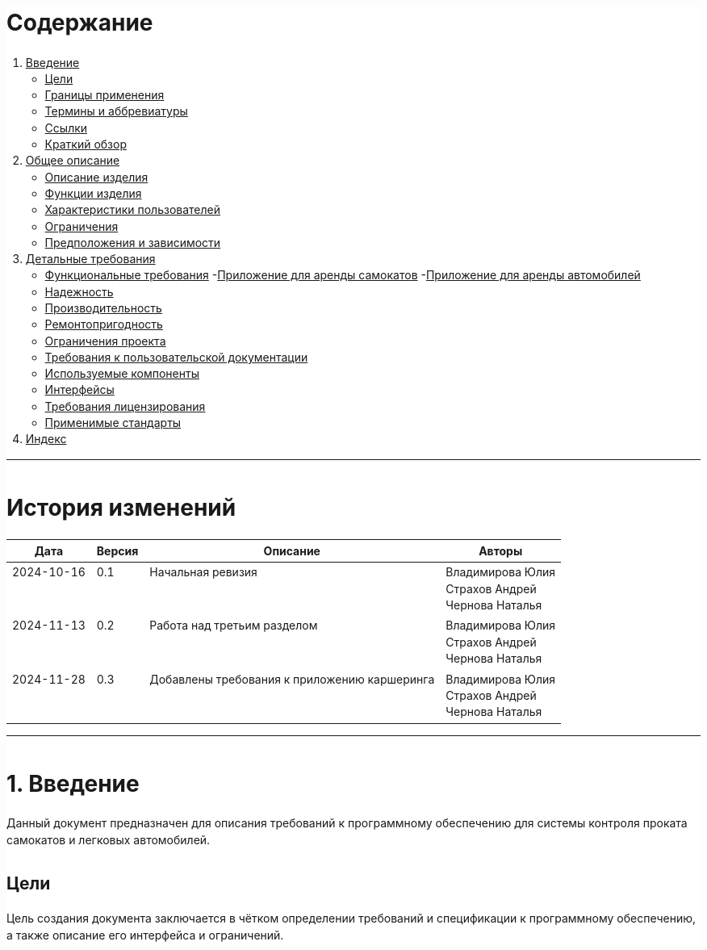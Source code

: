 # Содержание
1. [Введение](#1-введение)
   - [Цели](#цели)
   - [Границы применения](#границы-применения)
   - [Термины и аббревиатуры](#термины-и-аббревиатуры)
   - [Ссылки](#ссылки)
   - [Краткий обзор](#краткий-обзор)
2. [Общее описание](#2-общее-описание)
   - [Описание изделия](#описание-изделия)
   - [Функции изделия](#функции-изделия)
   - [Характеристики пользователей](#характеристики-пользователей)
   - [Ограничения](#ограничения)
   - [Предположения и зависимости](#предположения-и-зависимости)
3. [Детальные требования](#3-детальные-требования)
   - [Функциональные требования](#функциональные-требования)
	-[Приложение для аренды самокатов](#приложение-для-аренды-самокатов) 
	-[Приложение для аренды автомобилей](#приложение-для-аренды-автомобилей) 
   - [Надежность](#надежность)
   - [Производительность](#производительность)
   - [Ремонтопригодность](#ремонтопригодность)
   - [Ограничения проекта](#ограничения-проекта)
   - [Требования к пользовательской документации](#требования-к-пользовательской-документации)
   - [Используемые компоненты](#используемые-компоненты)
   - [Интерфейсы](#интерфейсы)
   - [Требования лицензирования](#требования-лицензирования)
   - [Применимые стандарты](#применимые-стандарты)
4. [Индекс](#индекс)

---

# История изменений
| Дата       | Версия | Описание         | Авторы           |
|------------|--------|------------------|------------------|
| 2024-10-16 | 0.1    | Начальная ревизия |Владимирова Юлия <br/> Страхов Андрей <br/> Чернова Наталья|   
| 2024-11-13 | 0.2    | Работа над третьим разделом |Владимирова Юлия <br/> Страхов Андрей <br/> Чернова Наталья| 
| 2024-11-28 | 0.3    | Добавлены требования к приложению каршеринга |Владимирова Юлия <br/> Страхов Андрей <br/> Чернова Наталья| 
---


# 1. Введение
Данный документ предназначен для описания требований к программному обеспечению для системы контроля проката самокатов и легковых автомобилей.

## Цели
Цель создания документа заключается в чётком определении требований и спецификации к программному обеспечению, а также описание его интерфейса и ограничений. 
